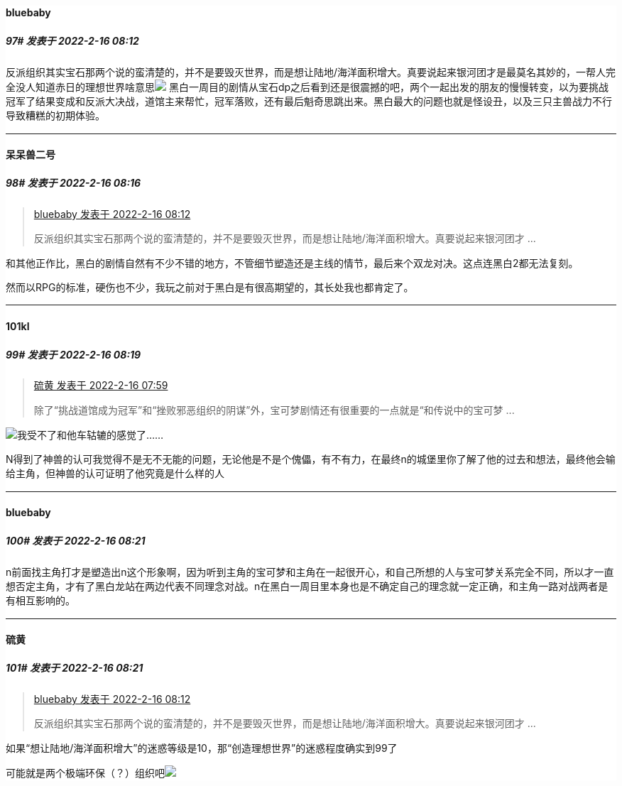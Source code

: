 ####  bluebaby  
##### 97#       发表于 2022-2-16 08:12

反派组织其实宝石那两个说的蛮清楚的，并不是要毁灭世界，而是想让陆地/海洋面积增大。真要说起来银河团才是最莫名其妙的，一帮人完全没人知道赤日的理想世界啥意思<img src="https://static.saraba1st.com/image/smiley/face2017/067.png" referrerpolicy="no-referrer">
黑白一周目的剧情从宝石dp之后看到还是很震撼的吧，两个一起出发的朋友的慢慢转变，以为要挑战冠军了结果变成和反派大决战，道馆主来帮忙，冠军落败，还有最后魁奇思跳出来。黑白最大的问题也就是怪设丑，以及三只主兽战力不行导致糟糕的初期体验。

*****

####  呆呆兽二号  
##### 98#       发表于 2022-2-16 08:16

<blockquote><a href="httphttps://bbs.saraba1st.com/2b/forum.php?mod=redirect&amp;goto=findpost&amp;pid=54706246&amp;ptid=2052740" target="_blank">bluebaby 发表于 2022-2-16 08:12</a>

反派组织其实宝石那两个说的蛮清楚的，并不是要毁灭世界，而是想让陆地/海洋面积增大。真要说起来银河团才 ...</blockquote>
和其他正作比，黑白的剧情自然有不少不错的地方，不管细节塑造还是主线的情节，最后来个双龙对决。这点连黑白2都无法复刻。

然而以RPG的标准，硬伤也不少，我玩之前对于黑白是有很高期望的，其长处我也都肯定了。

*****

####  101kl  
##### 99#       发表于 2022-2-16 08:19

<blockquote><a href="httphttps://bbs.saraba1st.com/2b/forum.php?mod=redirect&amp;goto=findpost&amp;pid=54706182&amp;ptid=2052740" target="_blank">硫黄 发表于 2022-2-16 07:59</a>

除了“挑战道馆成为冠军”和“挫败邪恶组织的阴谋”外，宝可梦剧情还有很重要的一点就是“和传说中的宝可梦 ...</blockquote>
<img src="https://static.saraba1st.com/image/smiley/face2017/068.png" referrerpolicy="no-referrer">我受不了和他车轱辘的感觉了……

N得到了神兽的认可我觉得不是无不无能的问题，无论他是不是个傀儡，有不有力，在最终n的城堡里你了解了他的过去和想法，最终他会输给主角，但神兽的认可证明了他究竟是什么样的人

*****

####  bluebaby  
##### 100#       发表于 2022-2-16 08:21

n前面找主角打才是塑造出n这个形象啊，因为听到主角的宝可梦和主角在一起很开心，和自己所想的人与宝可梦关系完全不同，所以才一直想否定主角，才有了黑白龙站在两边代表不同理念对战。n在黑白一周目里本身也是不确定自己的理念就一定正确，和主角一路对战两者是有相互影响的。

*****

####  硫黄  
##### 101#       发表于 2022-2-16 08:21

<blockquote><a href="httphttps://bbs.saraba1st.com/2b/forum.php?mod=redirect&amp;goto=findpost&amp;pid=54706246&amp;ptid=2052740" target="_blank">bluebaby 发表于 2022-2-16 08:12</a>

反派组织其实宝石那两个说的蛮清楚的，并不是要毁灭世界，而是想让陆地/海洋面积增大。真要说起来银河团才 ...</blockquote>
如果“想让陆地/海洋面积增大”的迷惑等级是10，那“创造理想世界”的迷惑程度确实到99了

可能就是两个极端环保（？）组织吧<img src="https://static.saraba1st.com/image/smiley/face2017/220.png" referrerpolicy="no-referrer">
